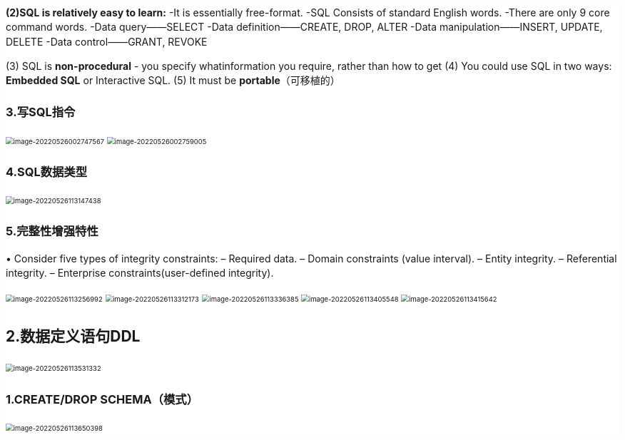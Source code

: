 **(2)SQL is relatively easy to learn:**
-It is essentially free-format.
-SQL Consists of standard English words.
-There are only 9 core command words.
	-Data query——SELECT
	-Data definition——CREATE, DROP, ALTER
	-Data manipulation——INSERT, UPDATE, DELETE
	-Data control——GRANT, REVOKE

(3) SQL is **non-procedural** - you specify whatinformation you require, rather than how to get
(4) You could use SQL in two ways: **Embedded SQL** or Interactive SQL.
(5) It must be **portable**（可移植的）

### 3.写SQL指令

<img src="D:\Typora_CACHE\image-20220526002747567.png" alt="image-20220526002747567" style="zoom:67%;" />

<img src="D:\Typora_CACHE\image-20220526002759005.png" alt="image-20220526002759005" style="zoom:67%;" />

### 4.SQL数据类型

<img src="D:\Typora_CACHE\image-20220526113147438.png" alt="image-20220526113147438" style="zoom:67%;" />

### 5.完整性增强特性

• Consider five types of integrity constraints:
	– Required data.
	– Domain constraints (value interval).
	– Entity integrity.
	– Referential integrity.
	– Enterprise constraints(user-defined integrity).

<img src="D:\Typora_CACHE\image-20220526113256992.png" alt="image-20220526113256992" style="zoom:67%;" />

<img src="D:\Typora_CACHE\image-20220526113312173.png" alt="image-20220526113312173" style="zoom:67%;" />

<img src="D:\Typora_CACHE\image-20220526113336385.png" alt="image-20220526113336385" style="zoom:67%;" />

<img src="D:\Typora_CACHE\image-20220526113405548.png" alt="image-20220526113405548" style="zoom:67%;" />

<img src="D:\Typora_CACHE\image-20220526113415642.png" alt="image-20220526113415642" style="zoom:67%;" />

## 2.数据定义语句DDL

<img src="D:\Typora_CACHE\image-20220526113531332.png" alt="image-20220526113531332" style="zoom:67%;" />

### 1.CREATE/DROP SCHEMA（模式）

<img src="D:\Typora_CACHE\image-20220526113650398.png" alt="image-20220526113650398" style="zoom:67%;" />
